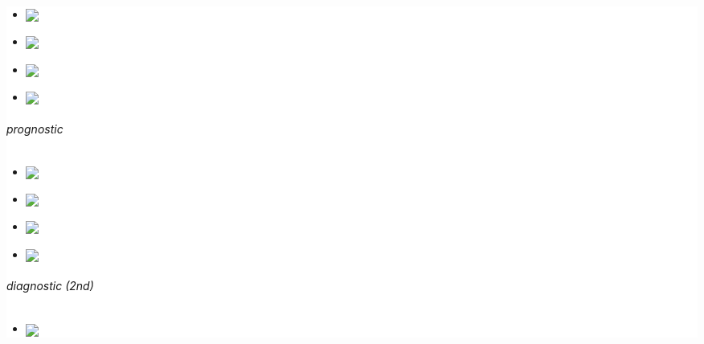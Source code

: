 * <img style="vertical-align:middle" src="https://latex.codecogs.com/gif.latex? 
U_\mathrm{ohc} = 
\alpha_\mathrm{ohc} \: (\Theta_s \: T + \Theta_d \: T_d)
" />

* <img style="vertical-align:middle" src="https://latex.codecogs.com/gif.latex? 
\frac{\mathrm{d} U_\mathrm{ohc}}{\mathrm{d} t} = 
\alpha_\mathrm{ohc} \: (\Theta_s \: \frac{\mathrm{d} T}{\mathrm{d} t} + \Theta_d \: \frac{\mathrm{d} T_d}{\mathrm{d} t})
" />

* <img style="vertical-align:middle" src="https://latex.codecogs.com/gif.latex? 
H_\mathrm{thx} = 
\Lambda_\mathrm{thx} \: U_\mathrm{ohc}
" />

* <img style="vertical-align:middle" src="https://latex.codecogs.com/gif.latex? 
\frac{\mathrm{d} H_\mathrm{thx}}{\mathrm{d} t} = 
\Lambda_\mathrm{thx} \: \frac{\mathrm{d} U_\mathrm{ohc}}{\mathrm{d} t}
" />

###### prognostic

* <img style="vertical-align:middle" src="https://latex.codecogs.com/gif.latex? 
\frac{\mathrm{d} H_\mathrm{gla}}{\mathrm{d} t} = 
\lambda_\mathrm{gla} + \frac{\exp (\gamma_\mathrm{gla} \: T)}{\tau_\mathrm{gla}} \: (\Lambda_\mathrm{gla} \: (1 - \exp (-\Gamma_\mathrm{gla1} \: T - \Gamma_\mathrm{gla3} \: T^3)) - H_\mathrm{gla})
" />

* <img style="vertical-align:middle" src="https://latex.codecogs.com/gif.latex? 
\frac{\mathrm{d} H_\mathrm{gis}}{\mathrm{d} t} = 
\lambda_\mathrm{gis} + \frac{1}{\tau_\mathrm{gis}} \: (\Lambda_\mathrm{gis1} \: T + \Lambda_\mathrm{gis3} \: T^3 - H_\mathrm{gis})
" />

* <img style="vertical-align:middle" src="https://latex.codecogs.com/gif.latex? 
\frac{\mathrm{d} H_\mathrm{ais,smb}}{\mathrm{d} t} = 
-\Lambda_\mathrm{ais_smb} \: T
" />

* <img style="vertical-align:middle" src="https://latex.codecogs.com/gif.latex? 
\frac{\mathrm{d} H_\mathrm{ais}}{\mathrm{d} t} = 
\frac{\mathrm{d} H_\mathrm{ais,smb}}{\mathrm{d} t} + \lambda_\mathrm{ais} + \frac{1 + \alpha_\mathrm{ais} \: (H_\mathrm{ais} - H_\mathrm{ais,smb})}{\tau_\mathrm{ais}} \: (\Lambda_\mathrm{ais} \: T - (H_\mathrm{ais} - H_\mathrm{ais,smb}))
" />

###### diagnostic (2nd)

* <img style="vertical-align:middle" src="https://latex.codecogs.com/gif.latex? 
H_\mathrm{tot} = 
H_\mathrm{thx} + H_\mathrm{gla} + H_\mathrm{gis} + H_\mathrm{ais}
" />
